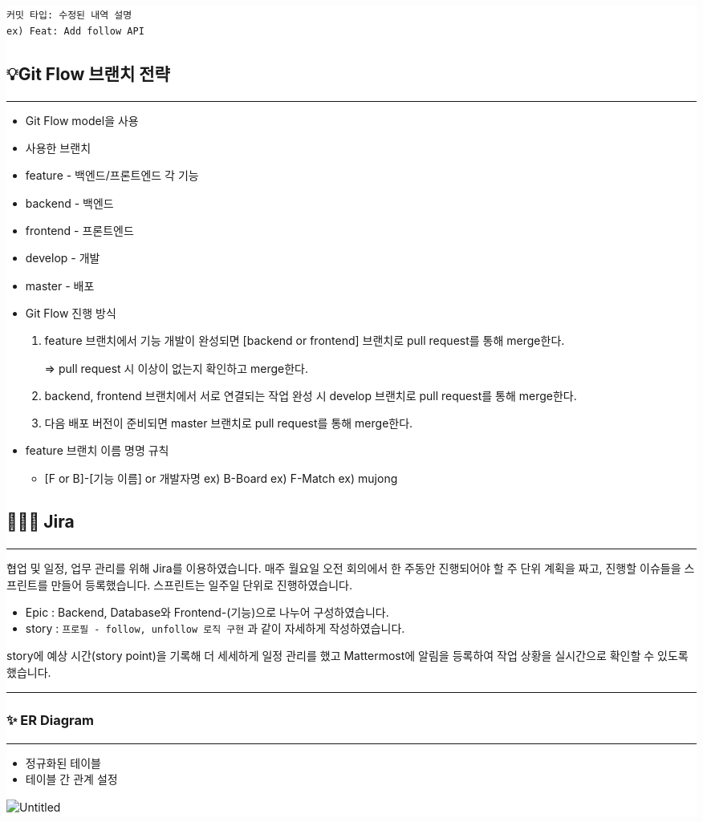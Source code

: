 ```
커밋 타입: 수정된 내역 설명
ex) Feat: Add follow API 

```



## 💡Git Flow 브랜치 전략

---

- Git Flow model을 사용
- 사용한 브랜치

- feature - 백엔드/프론트엔드 각 기능
- backend - 백엔드
- frontend - 프론트엔드
- develop - 개발
- master - 배포

- Git Flow 진행 방식
  1. feature 브랜치에서 기능 개발이 완성되면 [backend or frontend] 브랜치로 pull request를 통해 merge한다.

     ⇒ pull request 시 이상이 없는지 확인하고 merge한다.

  2. backend, frontend 브랜치에서 서로 연결되는 작업 완성 시 develop 브랜치로 pull request를 통해 merge한다.
  3. 다음 배포 버전이 준비되면 master 브랜치로 pull request를 통해 merge한다.
- feature 브랜치 이름 명명 규칙
  - [F or B]-[기능 이름] or 개발자명
    ex) B-Board
    ex) F-Match
    ex) mujong

## 👨‍👩‍👧 Jira

---

협업 및 일정, 업무 관리를 위해 Jira를 이용하였습니다. 매주 월요일 오전 회의에서 한 주동안 진행되어야 할 주 단위 계획을 짜고, 진행할 이슈들을 스프린트를 만들어 등록했습니다. 스프린트는 일주일 단위로 진행하였습니다.

- Epic : Backend, Database와 Frontend-(기능)으로 나누어 구성하였습니다.
- story : `프로필 - follow, unfollow 로직 구현` 과 같이 자세하게 작성하였습니다.

story에 예상 시간(story point)을 기록해 더 세세하게 일정 관리를 했고 Mattermost에 알림을 등록하여 작업 상황을 실시간으로 확인할 수 있도록 했습니다.

---

### ✨ ER Diagram

---

- 정규화된 테이블
- 테이블 간 관계 설정

![Untitled](images/Untitled%202.png)
